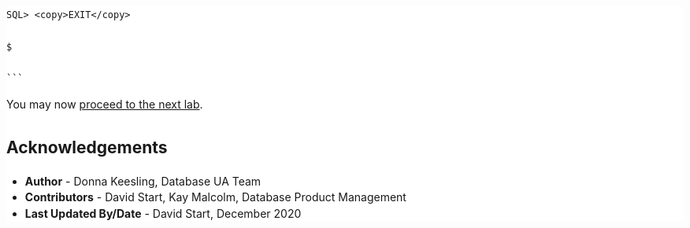     SQL> <copy>EXIT</copy>

    $

    ```

You may now [proceed to the next lab](#next).


## Acknowledgements
* **Author** - Donna Keesling, Database UA Team
* **Contributors** -  David Start, Kay Malcolm, Database Product Management
* **Last Updated By/Date** -  David Start, December 2020

